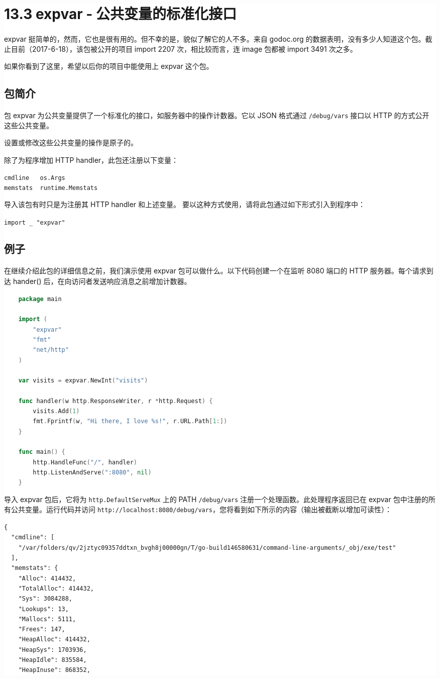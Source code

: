 # 13.3 expvar - 公共变量的标准化接口 #

expvar 挺简单的，然而，它也是很有用的。但不幸的是，貌似了解它的人不多。来自 godoc.org 的数据表明，没有多少人知道这个包。截止目前（2017-6-18），该包被公开的项目 import 2207 次，相比较而言，连 image 包都被 import 3491 次之多。

如果你看到了这里，希望以后你的项目中能使用上 expvar 这个包。

## 包简介 ##

包 expvar 为公共变量提供了一个标准化的接口，如服务器中的操作计数器。它以 JSON 格式通过 `/debug/vars` 接口以 HTTP 的方式公开这些公共变量。

设置或修改这些公共变量的操作是原子的。

除了为程序增加 HTTP handler，此包还注册以下变量：

    cmdline   os.Args
    memstats  runtime.Memstats

导入该包有时只是为注册其 HTTP handler 和上述变量。 要以这种方式使用，请将此包通过如下形式引入到程序中：

    import _ "expvar"

## 例子 ##

在继续介绍此包的详细信息之前，我们演示使用 expvar 包可以做什么。以下代码创建一个在监听 8080 端口的 HTTP 服务器。每个请求到达 hander() 后，在向访问者发送响应消息之前增加计数器。
```go
    package main
    
    import (
        "expvar"
        "fmt"
        "net/http"
    )
    
    var visits = expvar.NewInt("visits")
    
    func handler(w http.ResponseWriter, r *http.Request) {
        visits.Add(1)
        fmt.Fprintf(w, "Hi there, I love %s!", r.URL.Path[1:])
    }
    
    func main() {
        http.HandleFunc("/", handler)
        http.ListenAndServe(":8080", nil)
    }
```
导入 expvar 包后，它将为 `http.DefaultServeMux` 上的 PATH `/debug/vars` 注册一个处理函数。此处理程序返回已在 expvar 包中注册的所有公共变量。运行代码并访问 `http://localhost:8080/debug/vars`，您将看到如下所示的内容（输出被截断以增加可读性）：

    {
      "cmdline": [
        "/var/folders/qv/2jztyc09357ddtxn_bvgh8j00000gn/T/go-build146580631/command-line-arguments/_obj/exe/test"
      ],
      "memstats": {
        "Alloc": 414432,
        "TotalAlloc": 414432,
        "Sys": 3084288,
        "Lookups": 13,
        "Mallocs": 5111,
        "Frees": 147,
        "HeapAlloc": 414432,
        "HeapSys": 1703936,
        "HeapIdle": 835584,
        "HeapInuse": 868352,